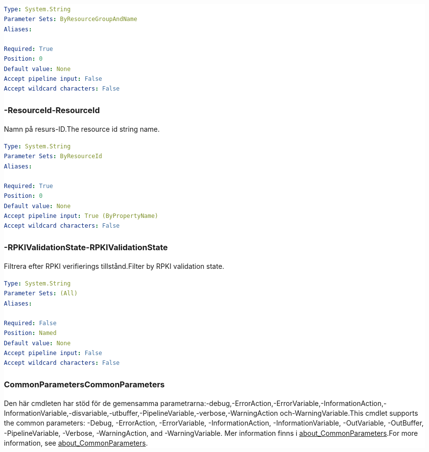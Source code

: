 ```yaml
Type: System.String
Parameter Sets: ByResourceGroupAndName
Aliases:

Required: True
Position: 0
Default value: None
Accept pipeline input: False
Accept wildcard characters: False
```

### <span data-ttu-id="06ecf-132">-ResourceId</span><span class="sxs-lookup"><span data-stu-id="06ecf-132">-ResourceId</span></span>
<span data-ttu-id="06ecf-133">Namn på resurs-ID.</span><span class="sxs-lookup"><span data-stu-id="06ecf-133">The resource id string name.</span></span>

```yaml
Type: System.String
Parameter Sets: ByResourceId
Aliases:

Required: True
Position: 0
Default value: None
Accept pipeline input: True (ByPropertyName)
Accept wildcard characters: False
```

### <span data-ttu-id="06ecf-134">-RPKIValidationState</span><span class="sxs-lookup"><span data-stu-id="06ecf-134">-RPKIValidationState</span></span>
<span data-ttu-id="06ecf-135">Filtrera efter RPKI verifierings tillstånd.</span><span class="sxs-lookup"><span data-stu-id="06ecf-135">Filter by RPKI validation state.</span></span>

```yaml
Type: System.String
Parameter Sets: (All)
Aliases:

Required: False
Position: Named
Default value: None
Accept pipeline input: False
Accept wildcard characters: False
```

### <span data-ttu-id="06ecf-136">CommonParameters</span><span class="sxs-lookup"><span data-stu-id="06ecf-136">CommonParameters</span></span>
<span data-ttu-id="06ecf-137">Den här cmdleten har stöd för de gemensamma parametrarna:-debug,-ErrorAction,-ErrorVariable,-InformationAction,-InformationVariable,-disvariable,-utbuffer,-PipelineVariable,-verbose,-WarningAction och-WarningVariable.</span><span class="sxs-lookup"><span data-stu-id="06ecf-137">This cmdlet supports the common parameters: -Debug, -ErrorAction, -ErrorVariable, -InformationAction, -InformationVariable, -OutVariable, -OutBuffer, -PipelineVariable, -Verbose, -WarningAction, and -WarningVariable.</span></span> <span data-ttu-id="06ecf-138">Mer information finns i [about_CommonParameters](http://go.microsoft.com/fwlink/?LinkID=113216).</span><span class="sxs-lookup"><span data-stu-id="06ecf-138">For more information, see [about_CommonParameters](http://go.microsoft.com/fwlink/?LinkID=113216).</span></span>
